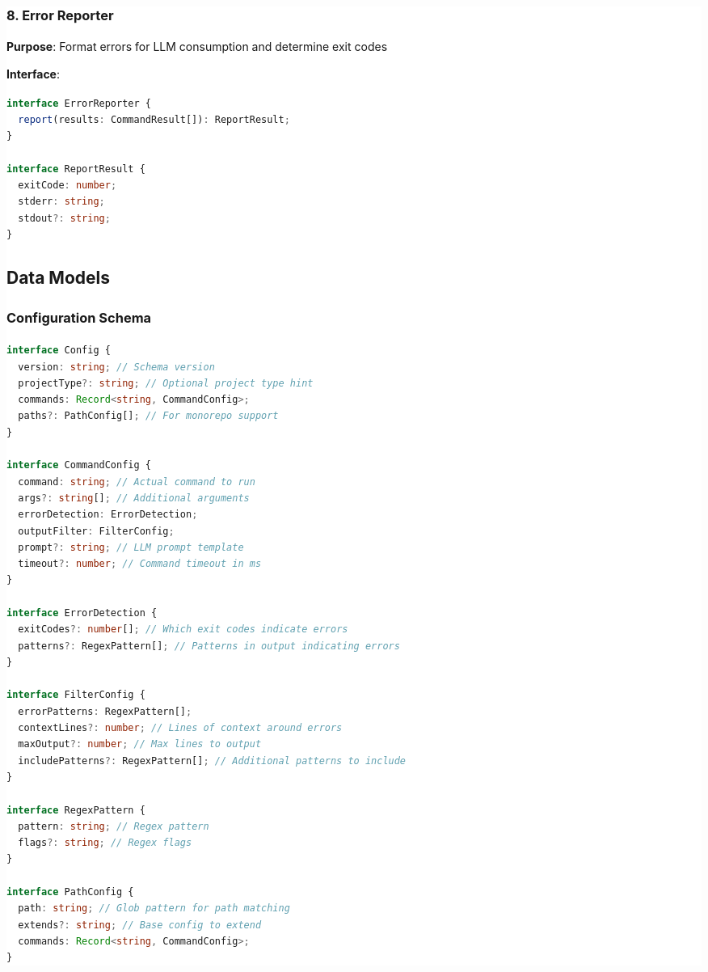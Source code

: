 ### 8. Error Reporter
**Purpose**: Format errors for LLM consumption and determine exit codes

**Interface**:
```typescript
interface ErrorReporter {
  report(results: CommandResult[]): ReportResult;
}

interface ReportResult {
  exitCode: number;
  stderr: string;
  stdout?: string;
}
```

## Data Models

### Configuration Schema

```typescript
interface Config {
  version: string; // Schema version
  projectType?: string; // Optional project type hint
  commands: Record<string, CommandConfig>;
  paths?: PathConfig[]; // For monorepo support
}

interface CommandConfig {
  command: string; // Actual command to run
  args?: string[]; // Additional arguments
  errorDetection: ErrorDetection;
  outputFilter: FilterConfig;
  prompt?: string; // LLM prompt template
  timeout?: number; // Command timeout in ms
}

interface ErrorDetection {
  exitCodes?: number[]; // Which exit codes indicate errors
  patterns?: RegexPattern[]; // Patterns in output indicating errors
}

interface FilterConfig {
  errorPatterns: RegexPattern[];
  contextLines?: number; // Lines of context around errors
  maxOutput?: number; // Max lines to output
  includePatterns?: RegexPattern[]; // Additional patterns to include
}

interface RegexPattern {
  pattern: string; // Regex pattern
  flags?: string; // Regex flags
}

interface PathConfig {
  path: string; // Glob pattern for path matching
  extends?: string; // Base config to extend
  commands: Record<string, CommandConfig>;
}
```
